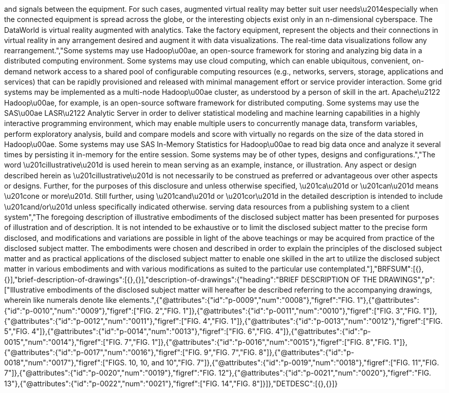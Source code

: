 and signals between the equipment. For such cases, augmented virtual reality may better suit user needs\u2014especially when the connected equipment is spread across the globe, or the interesting objects exist only in an n-dimensional cyberspace. The DataWorld is virtual reality augmented with analytics. Take the factory equipment, represent the objects and their connections in virtual reality in any arrangement desired and augment it with data visualizations. The real-time data visualizations follow any rearrangement.","Some systems may use Hadoop\u00ae, an open-source framework for storing and analyzing big data in a distributed computing environment. Some systems may use cloud computing, which can enable ubiquitous, convenient, on-demand network access to a shared pool of configurable computing resources (e.g., networks, servers, storage, applications and services) that can be rapidly provisioned and released with minimal management effort or service provider interaction. Some grid systems may be implemented as a multi-node Hadoop\u00ae cluster, as understood by a person of skill in the art. Apache\u2122 Hadoop\u00ae, for example, is an open-source software framework for distributed computing. Some systems may use the SAS\u00ae LASR\u2122 Analytic Server in order to deliver statistical modeling and machine learning capabilities in a highly interactive programming environment, which may enable multiple users to concurrently manage data, transform variables, perform exploratory analysis, build and compare models and score with virtually no regards on the size of the data stored in Hadoop\u00ae. Some systems may use SAS In-Memory Statistics for Hadoop\u00ae to read big data once and analyze it several times by persisting it in-memory for the entire session. Some systems may be of other types, designs and configurations.","The word \u201cillustrative\u201d is used herein to mean serving as an example, instance, or illustration. Any aspect or design described herein as \u201cillustrative\u201d is not necessarily to be construed as preferred or advantageous over other aspects or designs. Further, for the purposes of this disclosure and unless otherwise specified, \u201ca\u201d or \u201can\u201d means \u201cone or more\u201d. Still further, using \u201cand\u201d or \u201cor\u201d in the detailed description is intended to include \u201cand\/or\u201d unless specifically indicated otherwise. serving data resources from a publishing system to a client system","The foregoing description of illustrative embodiments of the disclosed subject matter has been presented for purposes of illustration and of description. It is not intended to be exhaustive or to limit the disclosed subject matter to the precise form disclosed, and modifications and variations are possible in light of the above teachings or may be acquired from practice of the disclosed subject matter. The embodiments were chosen and described in order to explain the principles of the disclosed subject matter and as practical applications of the disclosed subject matter to enable one skilled in the art to utilize the disclosed subject matter in various embodiments and with various modifications as suited to the particular use contemplated."],"BRFSUM":[{},{}],"brief-description-of-drawings":[{},{}],"description-of-drawings":{"heading":"BRIEF DESCRIPTION OF THE DRAWINGS","p":["Illustrative embodiments of the disclosed subject matter will hereafter be described referring to the accompanying drawings, wherein like numerals denote like elements.",{"@attributes":{"id":"p-0009","num":"0008"},"figref":"FIG. 1"},{"@attributes":{"id":"p-0010","num":"0009"},"figref":["FIG. 2","FIG. 1"]},{"@attributes":{"id":"p-0011","num":"0010"},"figref":["FIG. 3","FIG. 1"]},{"@attributes":{"id":"p-0012","num":"0011"},"figref":["FIG. 4","FIG. 1"]},{"@attributes":{"id":"p-0013","num":"0012"},"figref":["FIG. 5","FIG. 4"]},{"@attributes":{"id":"p-0014","num":"0013"},"figref":["FIG. 6","FIG. 4"]},{"@attributes":{"id":"p-0015","num":"0014"},"figref":["FIG. 7","FIG. 1"]},{"@attributes":{"id":"p-0016","num":"0015"},"figref":["FIG. 8","FIG. 1"]},{"@attributes":{"id":"p-0017","num":"0016"},"figref":["FIG. 9","FIG. 7","FIG. 8"]},{"@attributes":{"id":"p-0018","num":"0017"},"figref":["FIGS. 10, 10, and 10","FIG. 7"]},{"@attributes":{"id":"p-0019","num":"0018"},"figref":["FIG. 11","FIG. 7"]},{"@attributes":{"id":"p-0020","num":"0019"},"figref":"FIG. 12"},{"@attributes":{"id":"p-0021","num":"0020"},"figref":"FIG. 13"},{"@attributes":{"id":"p-0022","num":"0021"},"figref":["FIG. 14","FIG. 8"]}]},"DETDESC":[{},{}]}
